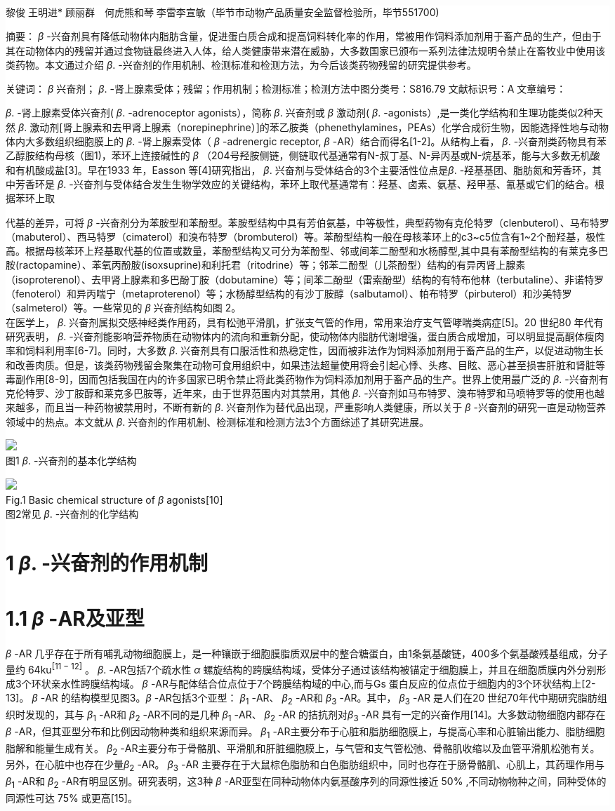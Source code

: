 黎俊 王明进\* 顾丽群　何虎熊和琴 李雷李宣敏（毕节市动物产品质量安全监督检验所，毕节551700)

摘要： $\beta$ -兴奋剂具有降低动物体内脂肪含量，促进蛋白质合成和提高饲料转化率的作用，常被用作饲料添加剂用于畜产品的生产，但由于其在动物体内的残留并通过食物链最终进入人体，给人类健康带来潜在威胁，大多数国家已颁布一系列法律法规明令禁止在畜牧业中使用该类药物。本文通过介绍 $\beta \mathrm { . }$ -兴奋剂的作用机制、检测标准和检测方法，为今后该类药物残留的研究提供参考。

关键词： $\beta$ 兴奋剂； $\beta \mathrm { . }$ -肾上腺素受体；残留；作用机制；检测标准；检测方法中图分类号：S816.79 文献标识号：A 文章编号：

$\beta \mathrm { . }$ -肾上腺素受体兴奋剂( $\beta \mathrm { . }$ -adrenoceptor agonists），简称 $\beta \mathrm { . }$ 兴奋剂或 $\beta$ 激动剂( $\beta \mathrm { . }$ -agonists）,是一类化学结构和生理功能类似2种天然 $\beta \mathrm { . }$ 激动剂[肾上腺素和去甲肾上腺素（norepinephrine）]的苯乙胺类（phenethylamines，PEAs）化学合成衍生物，因能选择性地与动物体内大多数组织细胞膜上的 $\beta \mathrm { . }$ -肾上腺素受体（ $\beta$ -adrenergic receptor, $\beta$ -AR）结合而得名[1-2]。从结构上看， $\beta \mathrm { . }$ -兴奋剂类药物具有苯乙醇胺结构母核（图1)，苯环上连接碱性的 $\beta$ （204号羟胺侧链，侧链取代基通常有N-叔丁基、N-异丙基或N-烷基苯，能与大多数无机酸和有机酸成盐[3]。早在1933 年，Easson 等[4]研究指出， $\beta \mathrm { . }$ 兴奋剂与受体结合的3个主要活性位点是$\beta \mathrm { . }$ -羟基基团、脂肪氮和芳香环，其中芳香环是 $\beta \mathrm { . }$ -兴奋剂与受体结合发生生物学效应的关键结构，苯环上取代基通常有：羟基、卤素、氨基、羟甲基、氰基或它们的结合。根据苯环上取

代基的差异，可将 $\beta$ -兴奋剂分为苯胺型和苯酚型。苯胺型结构中具有芳伯氨基，中等极性，典型药物有克伦特罗（clenbuterol）、马布特罗（mabuterol）、西马特罗（cimaterol）和溴布特罗（brombuterol）等。苯酚型结构一般在母核苯环上的c3\~c5位含有1\~2个酚羟基，极性高。根据母核苯环上羟基取代基的位置或数量，苯酚型结构又可分为苯酚型、邻或间苯二酚型和水杨醇型,其中具有苯酚型结构的有莱克多巴胺(ractopamine）、苯氧丙酚胺(isoxsuprine)和利托君（ritodrine）等；邻苯二酚型（儿茶酚型）结构的有异丙肾上腺素（isoproterenol）、去甲肾上腺素和多巴酚丁胺（dobutamine）等；间苯二酚型（雷索酚型）结构的有特布他林（terbutaline）、非诺特罗（fenoterol）和异丙喘宁（metaproterenol）等；水杨醇型结构的有沙丁胺醇（salbutamol）、帕布特罗（pirbuterol）和沙美特罗（salmeterol）等。一些常见的 $\beta$ 兴奋剂结构如图 2。  
在医学上， $\beta \mathrm { . }$ 兴奋剂属拟交感神经类作用药，具有松弛平滑肌，扩张支气管的作用，常用来治疗支气管哮喘类病症[5]。20 世纪80 年代有研究表明， $\beta \mathrm { . }$ -兴奋剂能影响营养物质在动物体内的流向和重新分配，使动物体内脂肪代谢增强，蛋白质合成增加，可以明显提高酮体瘦肉率和饲料利用率[6-7]。同时，大多数 $\beta \mathrm { . }$ 兴奋剂具有口服活性和热稳定性，因而被非法作为饲料添加剂用于畜产品的生产，以促进动物生长和改善肉质。但是，该类药物残留会聚集在动物可食用组织中，如果违法超量使用将会引起心悸、头疼、目眩、恶心甚至损害肝脏和肾脏等毒副作用[8-9]，因而包括我国在内的许多国家已明令禁止将此类药物作为饲料添加剂用于畜产品的生产。世界上使用最广泛的 $\beta \mathrm { . }$ -兴奋剂有克伦特罗、沙丁胺醇和莱克多巴胺等，近年来，由于世界范围内对其禁用，其他 $\beta \mathrm { . }$ -兴奋剂如马布特罗、溴布特罗和马喷特罗等的使用也越来越多，而且当一种药物被禁用时，不断有新的 $\beta \mathrm { . }$ 兴奋剂作为替代品出现，严重影响人类健康，所以关于 $\beta$ -兴奋剂的研究一直是动物营养领域中的热点。本文就从 $\beta \mathrm { . }$ 兴奋剂的作用机制、检测标准和检测方法3个方面综述了其研究进展。

![](images/99817d2f1b0c0c04502bf57533b528e5e6a0e14d46a44487ea91321ea1e24282.jpg)  
图1 $\beta \mathrm { . }$ -兴奋剂的基本化学结构

![](images/bf1b2720edd25c8c83d4919354eedd3eb4ab11e304d9416a5cfa158f28d58c02.jpg)  
Fig.1 Basic chemical structure of $\beta$ agonists[10]   
图2常见 $\beta \mathrm { . }$ -兴奋剂的化学结构

# 1 $\beta \mathrm { . }$ -兴奋剂的作用机制

# 1.1 $\beta$ -AR及亚型

$\beta$ -AR 几乎存在于所有哺乳动物细胞膜上，是一种镶嵌于细胞膜脂质双层中的整合糖蛋白，由1条氨基酸链，400多个氨基酸残基组成，分子量约 $6 4 \mathrm { k u } ^ { [ 1 1 - 1 2 ] }$ 。 $\beta \mathrm { . }$ -AR包括7个疏水性 $\alpha$ 螺旋结构的跨膜结构域，受体分子通过该结构被锚定于细胞膜上，并且在细胞质膜内外分别形成3个环状亲水性跨膜结构域。 $\beta$ -AR与配体结合位点位于7个跨膜结构域的中心,而与Gs 蛋白反应的位点位于细胞内的3个环状结构上[2-13]。 $\beta$ -AR 的结构模型见图3。$\beta$ -AR包括3个亚型： $\beta _ { 1 }$ -AR、 $\beta _ { 2 }$ -AR和 $\beta _ { 3 }$ -AR。其中， $\beta _ { 3 }$ -AR 是人们在20 世纪70年代中期研究脂肪组织时发现的，其与 $\beta _ { 1 }$ -AR和 $\beta _ { 2 }$ -AR不同的是几种 $\beta _ { 1 }$ -AR、 $\beta _ { 2 }$ -AR 的拮抗剂对$\beta _ { 3 }$ -AR 具有一定的兴奋作用[14]。大多数动物细胞内都存在 $\beta$ -AR，但其亚型分布和比例因动物种类和组织来源而异。 $\beta _ { 1 }$ -AR主要分布于心脏和脂肪细胞膜上，与提高心率和心脏输出能力、脂肪细胞脂解和能量生成有关。 $\beta _ { 2 }$ -AR主要分布于骨骼肌、平滑肌和肝脏细胞膜上，与气管和支气管松弛、骨骼肌收缩以及血管平滑肌松弛有关。另外，在心脏中也存在少量$\beta _ { 2 }$ -AR。 $\beta _ { 3 }$ -AR 主要存在于大鼠棕色脂肪和白色脂肪组织中，同时也存在于肠骨骼肌、心肌上，其药理作用与 $\beta _ { 1 }$ -AR和 $\beta _ { 2 }$ -AR有明显区别。研究表明，这3种 $\beta$ -AR亚型在同种动物体内氨基酸序列的同源性接近 $5 0 \%$ ,不同动物物种之间，同种受体的同源性可达 $7 5 \%$ 或更高[15]。
